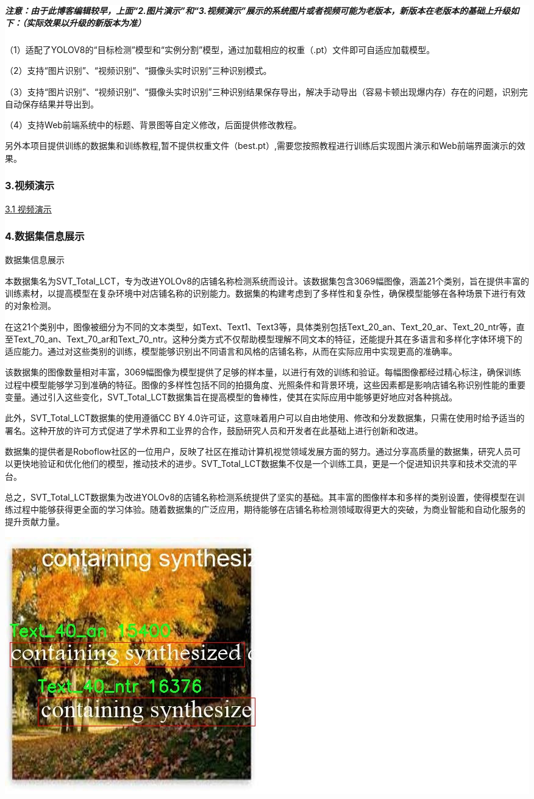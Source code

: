 ##### 注意：由于此博客编辑较早，上面“2.图片演示”和“3.视频演示”展示的系统图片或者视频可能为老版本，新版本在老版本的基础上升级如下：（实际效果以升级的新版本为准）

  （1）适配了YOLOV8的“目标检测”模型和“实例分割”模型，通过加载相应的权重（.pt）文件即可自适应加载模型。

  （2）支持“图片识别”、“视频识别”、“摄像头实时识别”三种识别模式。

  （3）支持“图片识别”、“视频识别”、“摄像头实时识别”三种识别结果保存导出，解决手动导出（容易卡顿出现爆内存）存在的问题，识别完自动保存结果并导出到。

  （4）支持Web前端系统中的标题、背景图等自定义修改，后面提供修改教程。

  另外本项目提供训练的数据集和训练教程,暂不提供权重文件（best.pt）,需要您按照教程进行训练后实现图片演示和Web前端界面演示的效果。

### 3.视频演示

[3.1 视频演示](https://www.bilibili.com/video/BV1JXs5ecE6L/?vd_source=ff015de2d29cbe2a9cdbfa7064407a08)

### 4.数据集信息展示

数据集信息展示

本数据集名为SVT_Total_LCT，专为改进YOLOv8的店铺名称检测系统而设计。该数据集包含3069幅图像，涵盖21个类别，旨在提供丰富的训练素材，以提高模型在复杂环境中对店铺名称的识别能力。数据集的构建考虑到了多样性和复杂性，确保模型能够在各种场景下进行有效的对象检测。

在这21个类别中，图像被细分为不同的文本类型，如Text、Text1、Text3等，具体类别包括Text_20_an、Text_20_ar、Text_20_ntr等，直至Text_70_an、Text_70_ar和Text_70_ntr。这种分类方式不仅帮助模型理解不同文本的特征，还能提升其在多语言和多样化字体环境下的适应能力。通过对这些类别的训练，模型能够识别出不同语言和风格的店铺名称，从而在实际应用中实现更高的准确率。

该数据集的图像数量相对丰富，3069幅图像为模型提供了足够的样本量，以进行有效的训练和验证。每幅图像都经过精心标注，确保训练过程中模型能够学习到准确的特征。图像的多样性包括不同的拍摄角度、光照条件和背景环境，这些因素都是影响店铺名称识别性能的重要变量。通过引入这些变化，SVT_Total_LCT数据集旨在提高模型的鲁棒性，使其在实际应用中能够更好地应对各种挑战。

此外，SVT_Total_LCT数据集的使用遵循CC BY 4.0许可证，这意味着用户可以自由地使用、修改和分发数据集，只需在使用时给予适当的署名。这种开放的许可方式促进了学术界和工业界的合作，鼓励研究人员和开发者在此基础上进行创新和改进。

数据集的提供者是Roboflow社区的一位用户，反映了社区在推动计算机视觉领域发展方面的努力。通过分享高质量的数据集，研究人员可以更快地验证和优化他们的模型，推动技术的进步。SVT_Total_LCT数据集不仅是一个训练工具，更是一个促进知识共享和技术交流的平台。

总之，SVT_Total_LCT数据集为改进YOLOv8的店铺名称检测系统提供了坚实的基础。其丰富的图像样本和多样的类别设置，使得模型在训练过程中能够获得更全面的学习体验。随着数据集的广泛应用，期待能够在店铺名称检测领域取得更大的突破，为商业智能和自动化服务的提升贡献力量。

![4.png](4.png)
